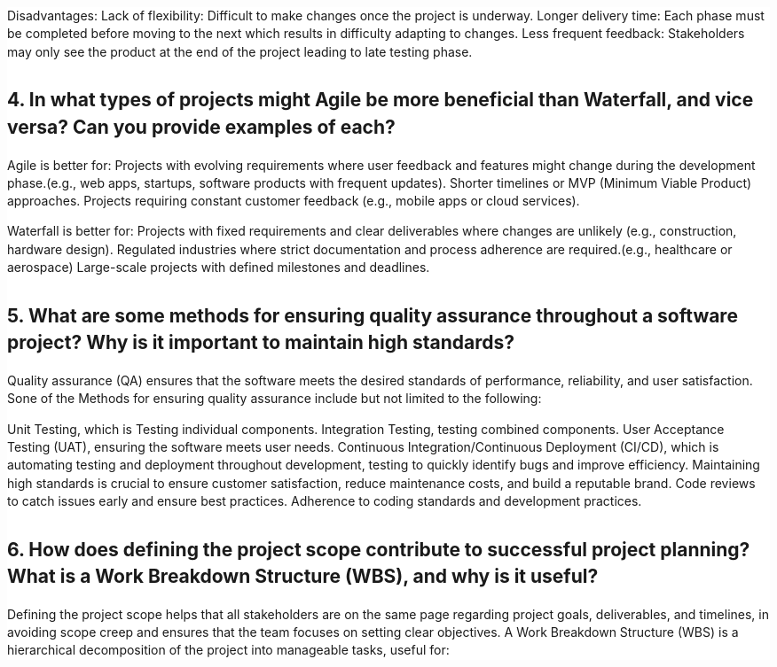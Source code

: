 Disadvantages:
Lack of flexibility: Difficult to make changes once the project is underway.
Longer delivery time: Each phase must be completed before moving to the next which results in difficulty adapting to changes.
Less frequent feedback: Stakeholders may only see the product at the end of the project leading to late testing phase.


## 4. In what types of projects might Agile be more beneficial than Waterfall, and vice versa? Can you provide examples of each?

Agile is better for: 
Projects with evolving requirements where user feedback and features might change during the development phase.(e.g., web apps, startups, software products with frequent updates).
Shorter timelines or MVP (Minimum Viable Product) approaches.
Projects requiring constant customer feedback (e.g., mobile apps or cloud services).

Waterfall is better for: 
Projects with fixed requirements and clear deliverables where changes are unlikely (e.g., construction, hardware design).
Regulated industries where strict documentation and process adherence are required.(e.g., healthcare or aerospace)
Large-scale projects with defined milestones and deadlines.


## 5. What are some methods for ensuring quality assurance throughout a software project? Why is it important to maintain high standards?

Quality assurance (QA) ensures that the software meets the desired standards of performance, reliability, and user satisfaction.
Sone of the Methods for ensuring quality assurance include but not limited to the following:

Unit Testing, which is Testing individual components.
Integration Testing, testing combined components.
User Acceptance Testing (UAT), ensuring the software meets user needs.
Continuous Integration/Continuous Deployment (CI/CD), which is automating testing and deployment throughout development, testing to quickly identify bugs and improve efficiency.
Maintaining high standards is crucial to ensure customer satisfaction, reduce maintenance costs, and build a reputable brand.
Code reviews to catch issues early and ensure best practices.
Adherence to coding standards and development practices.


## 6. How does defining the project scope contribute to successful project planning? What is a Work Breakdown Structure (WBS), and why is it useful?

Defining the project scope helps that all stakeholders are on the same page regarding project goals, deliverables, and timelines, in avoiding scope creep and ensures that the team focuses on setting clear objectives. A Work Breakdown Structure (WBS) is a hierarchical decomposition of the project into manageable tasks, useful for:
